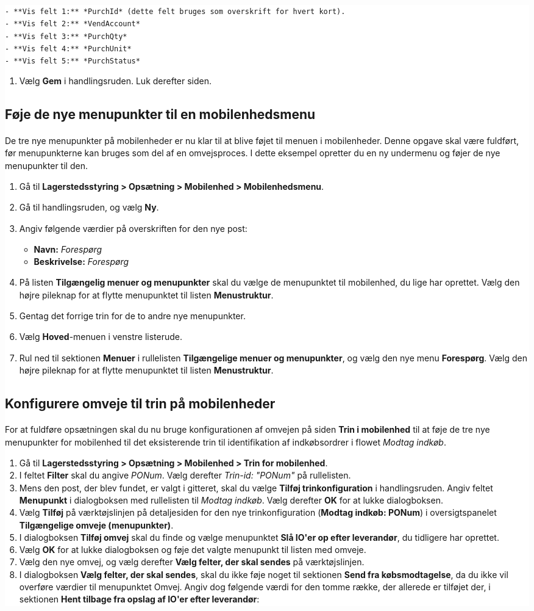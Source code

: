     - **Vis felt 1:** *PurchId* (dette felt bruges som overskrift for hvert kort).
    - **Vis felt 2:** *VendAccount*
    - **Vis felt 3:** *PurchQty*
    - **Vis felt 4:** *PurchUnit*
    - **Vis felt 5:** *PurchStatus*

1. Vælg **Gem** i handlingsruden. Luk derefter siden.

## <a name="add-the-new-mobile-device-menu-items-to-a-menu"></a>Føje de nye menupunkter til en mobilenhedsmenu

De tre nye menupunkter på mobilenheder er nu klar til at blive føjet til menuen i mobilenheder. Denne opgave skal være fuldført, før menupunkterne kan bruges som del af en omvejsproces. I dette eksempel opretter du en ny undermenu og føjer de nye menupunkter til den.

1. Gå til **Lagerstedsstyring \> Opsætning \> Mobilenhed \> Mobilenhedsmenu**.
1. Gå til handlingsruden, og vælg **Ny**.
1. Angiv følgende værdier på overskriften for den nye post:

    - **Navn:** *Forespørg*
    - **Beskrivelse:** *Forespørg*

1. På listen **Tilgængelig menuer og menupunkter** skal du vælge de menupunktet til mobilenhed, du lige har oprettet. Vælg den højre pileknap for at flytte menupunktet til listen **Menustruktur**.
1. Gentag det forrige trin for de to andre nye menupunkter.
1. Vælg **Hoved**-menuen i venstre listerude.
1. Rul ned til sektionen **Menuer** i rullelisten **Tilgængelige menuer og menupunkter**, og vælg den nye menu **Forespørg**. Vælg den højre pileknap for at flytte menupunktet til listen **Menustruktur**.

## <a name="configure-detours-in-your-mobile-device-steps"></a>Konfigurere omveje til trin på mobilenheder

For at fuldføre opsætningen skal du nu bruge konfigurationen af omvejen på siden **Trin i mobilenhed** til at føje de tre nye menupunkter for mobilenhed til det eksisterende trin til identifikation af indkøbsordrer i flowet *Modtag indkøb*.

1. Gå til **Lagerstedsstyring \> Opsætning > Mobilenhed \> Trin for mobilenhed**.
1. I feltet **Filter** skal du angive *PONum*. Vælg derefter *Trin-id: "PONum"* på rullelisten.
1. Mens den post, der blev fundet, er valgt i gitteret, skal du vælge **Tilføj trinkonfiguration** i handlingsruden. Angiv feltet **Menupunkt** i dialogboksen med rullelisten til *Modtag indkøb*. Vælg derefter **OK** for at lukke dialogboksen.
1. Vælg **Tilføj** på værktøjslinjen på detaljesiden for den nye trinkonfiguration (**Modtag indkøb: PONum**) i oversigtspanelet **Tilgængelige omveje (menupunkter)**.
1. I dialogboksen **Tilføj omvej** skal du finde og vælge menupunktet **Slå IO'er op efter leverandør**, du tidligere har oprettet.
1. Vælg **OK** for at lukke dialogboksen og føje det valgte menupunkt til listen med omveje.
1. Vælg den nye omvej, og vælg derefter **Vælg felter, der skal sendes** på værktøjslinjen.
1. I dialogboksen **Vælg felter, der skal sendes**, skal du ikke føje noget til sektionen **Send fra købsmodtagelse**, da du ikke vil overføre værdier til menupunktet Omvej. Angiv dog følgende værdi for den tomme række, der allerede er tilføjet der, i sektionen **Hent tilbage fra opslag af IO'er efter leverandør**:
